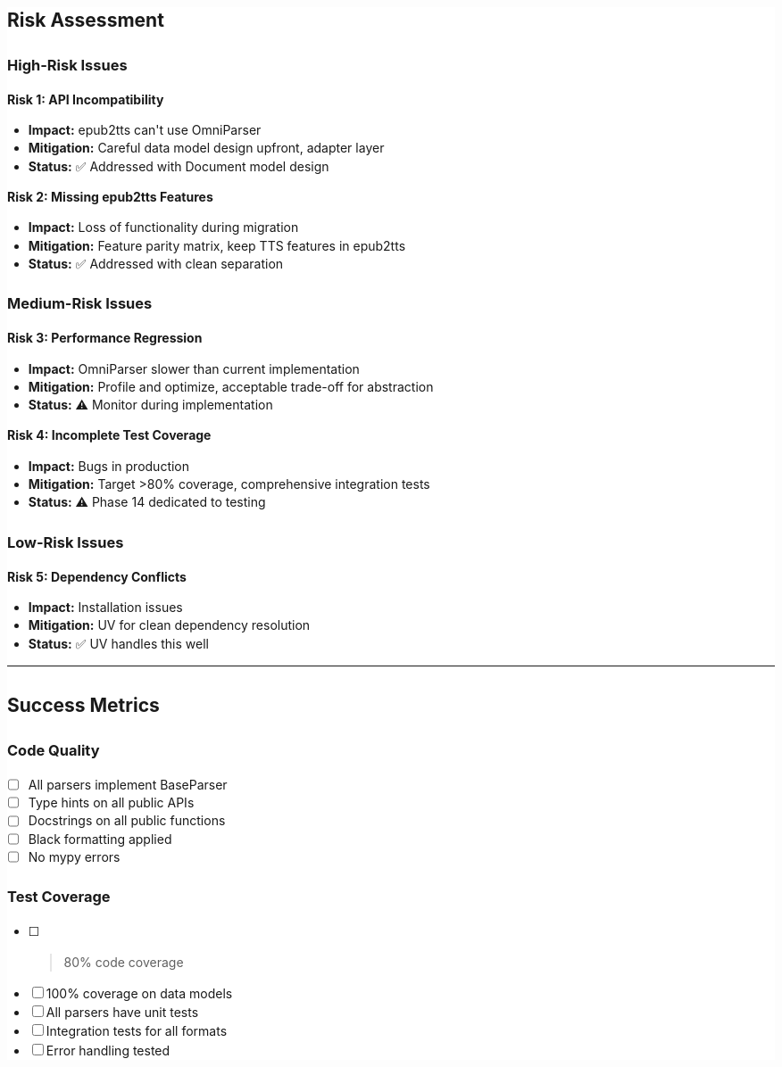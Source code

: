 ## Risk Assessment

### High-Risk Issues

**Risk 1: API Incompatibility**
- **Impact:** epub2tts can't use OmniParser
- **Mitigation:** Careful data model design upfront, adapter layer
- **Status:** ✅ Addressed with Document model design

**Risk 2: Missing epub2tts Features**
- **Impact:** Loss of functionality during migration
- **Mitigation:** Feature parity matrix, keep TTS features in epub2tts
- **Status:** ✅ Addressed with clean separation

### Medium-Risk Issues

**Risk 3: Performance Regression**
- **Impact:** OmniParser slower than current implementation
- **Mitigation:** Profile and optimize, acceptable trade-off for abstraction
- **Status:** ⚠️ Monitor during implementation

**Risk 4: Incomplete Test Coverage**
- **Impact:** Bugs in production
- **Mitigation:** Target >80% coverage, comprehensive integration tests
- **Status:** ⚠️ Phase 14 dedicated to testing

### Low-Risk Issues

**Risk 5: Dependency Conflicts**
- **Impact:** Installation issues
- **Mitigation:** UV for clean dependency resolution
- **Status:** ✅ UV handles this well

---

## Success Metrics

### Code Quality
- [ ] All parsers implement BaseParser
- [ ] Type hints on all public APIs
- [ ] Docstrings on all public functions
- [ ] Black formatting applied
- [ ] No mypy errors

### Test Coverage
- [ ] >80% code coverage
- [ ] 100% coverage on data models
- [ ] All parsers have unit tests
- [ ] Integration tests for all formats
- [ ] Error handling tested
